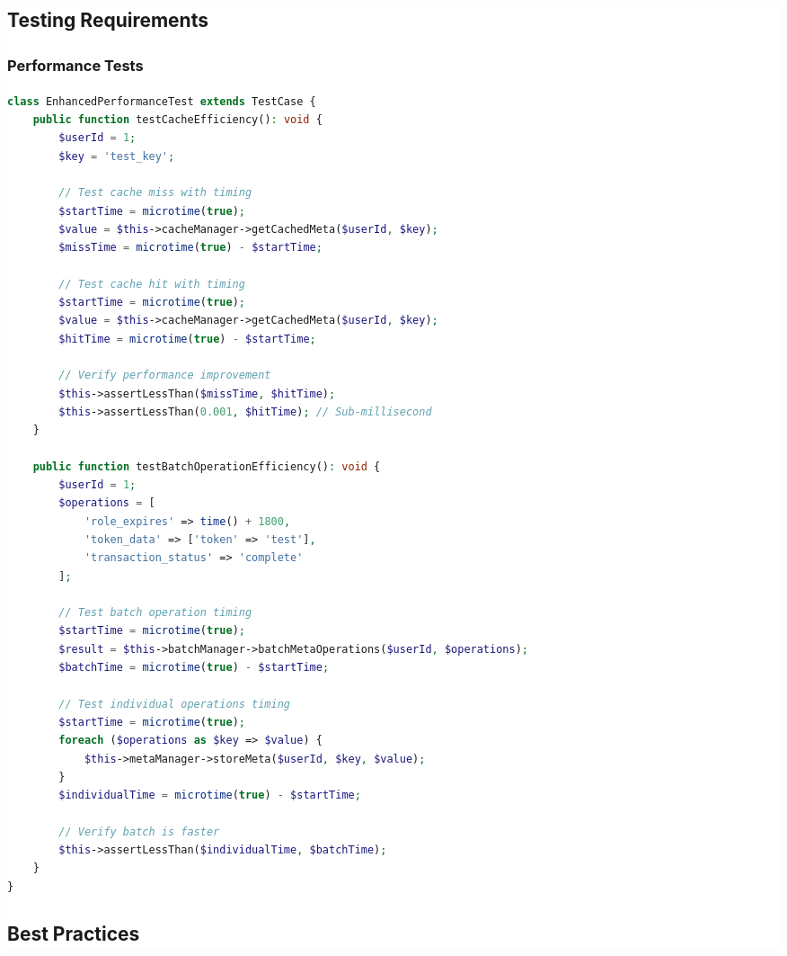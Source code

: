 ## Testing Requirements

### Performance Tests
```php
class EnhancedPerformanceTest extends TestCase {
    public function testCacheEfficiency(): void {
        $userId = 1;
        $key = 'test_key';
        
        // Test cache miss with timing
        $startTime = microtime(true);
        $value = $this->cacheManager->getCachedMeta($userId, $key);
        $missTime = microtime(true) - $startTime;
        
        // Test cache hit with timing
        $startTime = microtime(true);
        $value = $this->cacheManager->getCachedMeta($userId, $key);
        $hitTime = microtime(true) - $startTime;
        
        // Verify performance improvement
        $this->assertLessThan($missTime, $hitTime);
        $this->assertLessThan(0.001, $hitTime); // Sub-millisecond
    }
    
    public function testBatchOperationEfficiency(): void {
        $userId = 1;
        $operations = [
            'role_expires' => time() + 1800,
            'token_data' => ['token' => 'test'],
            'transaction_status' => 'complete'
        ];
        
        // Test batch operation timing
        $startTime = microtime(true);
        $result = $this->batchManager->batchMetaOperations($userId, $operations);
        $batchTime = microtime(true) - $startTime;
        
        // Test individual operations timing
        $startTime = microtime(true);
        foreach ($operations as $key => $value) {
            $this->metaManager->storeMeta($userId, $key, $value);
        }
        $individualTime = microtime(true) - $startTime;
        
        // Verify batch is faster
        $this->assertLessThan($individualTime, $batchTime);
    }
}
```

## Best Practices
